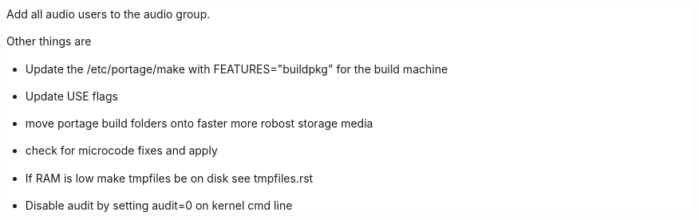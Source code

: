 Add all audio users to the audio group.
 

Other things are

  * Update the /etc/portage/make with FEATURES="buildpkg" for the build machine

  * Update USE flags

  * move portage build folders onto faster more robost storage media

  * check for microcode fixes and apply

  * If RAM is low make tmpfiles be on disk see tmpfiles.rst

  * Disable audit by setting audit=0 on kernel cmd line

